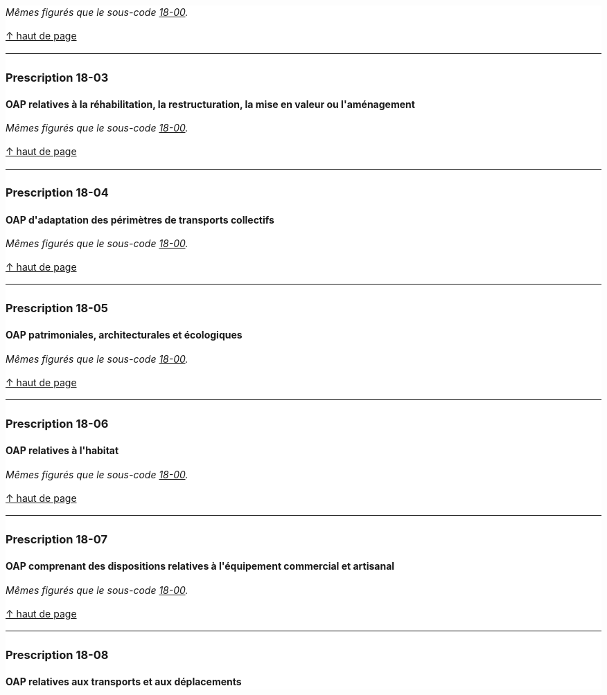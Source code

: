 *Mêmes figurés que le sous-code [18-00](#prescription-18-00).*

[↑ haut de page](#préconisations-de-symbologie)

---

### Prescription 18-03

**OAP relatives à la réhabilitation, la restructuration, la mise en valeur ou l'aménagement**

*Mêmes figurés que le sous-code [18-00](#prescription-18-00).*

[↑ haut de page](#préconisations-de-symbologie)

---

### Prescription 18-04

**OAP d'adaptation des périmètres de transports collectifs**

*Mêmes figurés que le sous-code [18-00](#prescription-18-00).*

[↑ haut de page](#préconisations-de-symbologie)

---

### Prescription 18-05

**OAP patrimoniales, architecturales et écologiques**

*Mêmes figurés que le sous-code [18-00](#prescription-18-00).*

[↑ haut de page](#préconisations-de-symbologie)

---

### Prescription 18-06

**OAP relatives à l'habitat**

*Mêmes figurés que le sous-code [18-00](#prescription-18-00).*

[↑ haut de page](#préconisations-de-symbologie)

---

### Prescription 18-07

**OAP comprenant des dispositions relatives à l'équipement commercial et artisanal**

*Mêmes figurés que le sous-code [18-00](#prescription-18-00).*

[↑ haut de page](#préconisations-de-symbologie)

---

### Prescription 18-08

**OAP relatives aux transports et aux déplacements**
